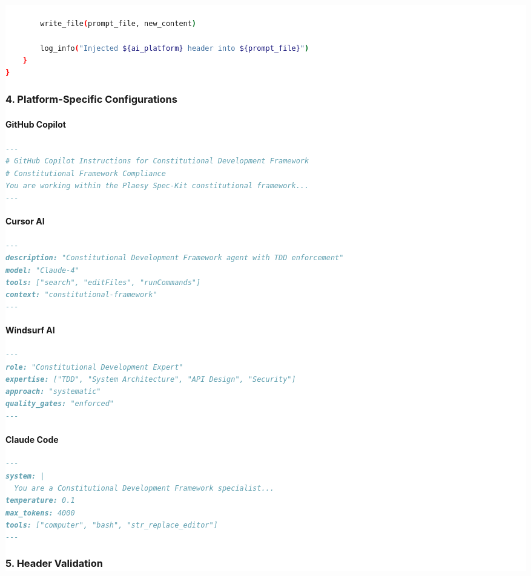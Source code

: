 ```bash

        write_file(prompt_file, new_content)

        log_info("Injected ${ai_platform} header into ${prompt_file}")
    }
}
```

### 4. Platform-Specific Configurations

#### GitHub Copilot
```markdown
---
# GitHub Copilot Instructions for Constitutional Development Framework
# Constitutional Framework Compliance
You are working within the Plaesy Spec-Kit constitutional framework...
---
```

#### Cursor AI
```markdown
---
description: "Constitutional Development Framework agent with TDD enforcement"
model: "Claude-4"
tools: ["search", "editFiles", "runCommands"]
context: "constitutional-framework"
---
```

#### Windsurf AI
```markdown
---
role: "Constitutional Development Expert"
expertise: ["TDD", "System Architecture", "API Design", "Security"]
approach: "systematic"
quality_gates: "enforced"
---
```

#### Claude Code
```markdown
---
system: |
  You are a Constitutional Development Framework specialist...
temperature: 0.1
max_tokens: 4000
tools: ["computer", "bash", "str_replace_editor"]
---
```

### 5. Header Validation
